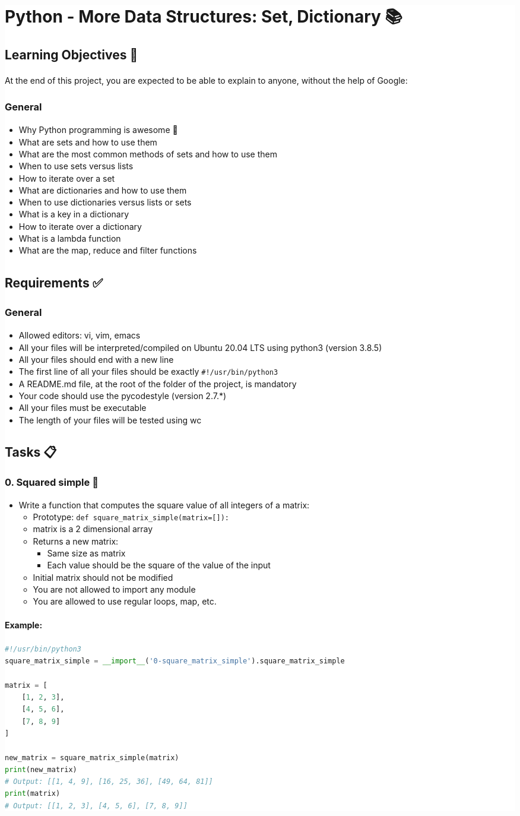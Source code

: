 # Python - More Data Structures: Set, Dictionary 📚

## Learning Objectives 🎯
At the end of this project, you are expected to be able to explain to anyone, without the help of Google:

### General
- Why Python programming is awesome 🐍
- What are sets and how to use them
- What are the most common methods of sets and how to use them
- When to use sets versus lists
- How to iterate over a set
- What are dictionaries and how to use them
- When to use dictionaries versus lists or sets
- What is a key in a dictionary
- How to iterate over a dictionary
- What is a lambda function
- What are the map, reduce and filter functions

## Requirements ✅
### General
- Allowed editors: vi, vim, emacs
- All your files will be interpreted/compiled on Ubuntu 20.04 LTS using python3 (version 3.8.5)
- All your files should end with a new line
- The first line of all your files should be exactly `#!/usr/bin/python3`
- A README.md file, at the root of the folder of the project, is mandatory
- Your code should use the pycodestyle (version 2.7.*)
- All your files must be executable
- The length of your files will be tested using wc

## Tasks 📋
### 0. Squared simple 🔲
- Write a function that computes the square value of all integers of a matrix:
  - Prototype: `def square_matrix_simple(matrix=[]):`
  - matrix is a 2 dimensional array
  - Returns a new matrix:
    - Same size as matrix
    - Each value should be the square of the value of the input
  - Initial matrix should not be modified
  - You are not allowed to import any module
  - You are allowed to use regular loops, map, etc.

#### Example:
```python
#!/usr/bin/python3
square_matrix_simple = __import__('0-square_matrix_simple').square_matrix_simple

matrix = [
    [1, 2, 3],
    [4, 5, 6],
    [7, 8, 9]
]

new_matrix = square_matrix_simple(matrix)
print(new_matrix)
# Output: [[1, 4, 9], [16, 25, 36], [49, 64, 81]]
print(matrix)
# Output: [[1, 2, 3], [4, 5, 6], [7, 8, 9]]
```